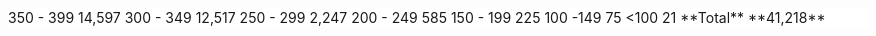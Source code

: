 <tr>

<td>350 - 399</td>

<td class="text-right">14,597</td>

</tr>

<tr>

<td>300 - 349</td>

<td class="text-right">12,517</td>

</tr>

<tr>

<td>250 - 299</td>

<td class="text-right">2,247</td>

</tr>

<tr>

<td>200 - 249</td>

<td class="text-right">585</td>

</tr>

<tr>

<td>150 - 199</td>

<td class="text-right">225</td>

</tr>

<tr>

<td>100 -149</td>

<td class="text-right">75</td>

</tr>

<tr>

<td><100</td>

<td class="text-right">21</td>

</tr>

<tr>

<th scope="row">**Total**</th>

<td class="text-right">**41,218**</td>

</tr>

</tbody>
